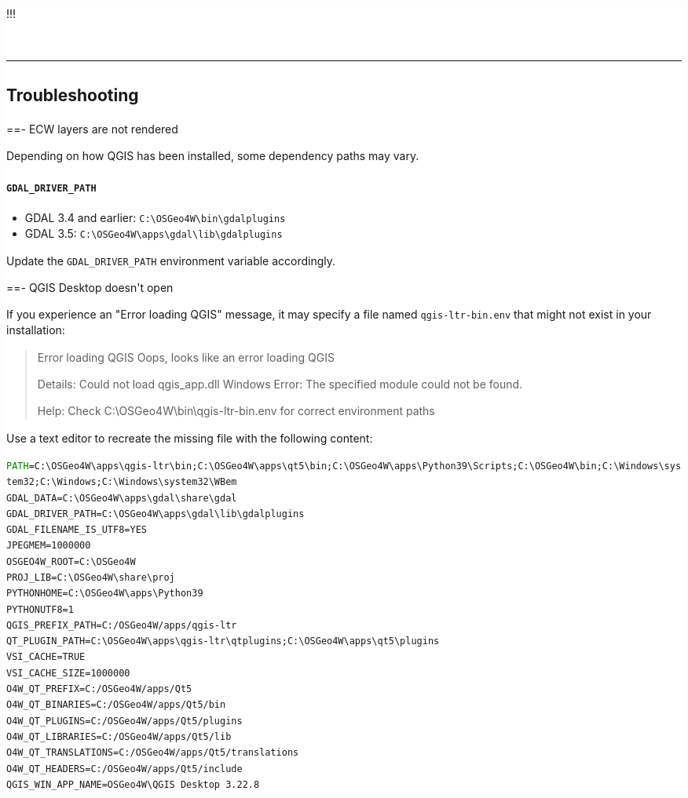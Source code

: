 !!!

<br/>

---

## Troubleshooting

==- ECW layers are not rendered

Depending on how QGIS has been installed, some dependency paths may vary.

#### `GDAL_DRIVER_PATH`

* GDAL 3.4 and earlier: `C:\OSGeo4W\bin\gdalplugins`
* GDAL 3.5: `C:\OSGeo4W\apps\gdal\lib\gdalplugins`

Update the `GDAL_DRIVER_PATH` environment variable accordingly.

==- QGIS Desktop doesn't open

If you experience an "Error loading QGIS" message, it may specify a file named `qgis-ltr-bin.env` that might not exist in your installation:

> Error loading QGIS
> Oops, looks like an error loading QGIS
>
> Details:
> Could not load qgis_app.dll
> Windows Error: The specified module could not be found.
>
> Help:
> Check C:\OSGeo4W\bin\qgis-ltr-bin.env for correct environment paths

Use a text editor to recreate the missing file with the following content:

```bat C:\OSGeo4W\bin\qgis-ltr-bin.env
PATH=C:\OSGeo4W\apps\qgis-ltr\bin;C:\OSGeo4W\apps\qt5\bin;C:\OSGeo4W\apps\Python39\Scripts;C:\OSGeo4W\bin;C:\Windows\system32;C:\Windows;C:\Windows\system32\WBem
GDAL_DATA=C:\OSGeo4W\apps\gdal\share\gdal
GDAL_DRIVER_PATH=C:\OSGeo4W\apps\gdal\lib\gdalplugins
GDAL_FILENAME_IS_UTF8=YES
JPEGMEM=1000000
OSGEO4W_ROOT=C:\OSGeo4W
PROJ_LIB=C:\OSGeo4W\share\proj
PYTHONHOME=C:\OSGeo4W\apps\Python39
PYTHONUTF8=1
QGIS_PREFIX_PATH=C:/OSGeo4W/apps/qgis-ltr
QT_PLUGIN_PATH=C:\OSGeo4W\apps\qgis-ltr\qtplugins;C:\OSGeo4W\apps\qt5\plugins
VSI_CACHE=TRUE
VSI_CACHE_SIZE=1000000
O4W_QT_PREFIX=C:/OSGeo4W/apps/Qt5
O4W_QT_BINARIES=C:/OSGeo4W/apps/Qt5/bin
O4W_QT_PLUGINS=C:/OSGeo4W/apps/Qt5/plugins
O4W_QT_LIBRARIES=C:/OSGeo4W/apps/Qt5/lib
O4W_QT_TRANSLATIONS=C:/OSGeo4W/apps/Qt5/translations
O4W_QT_HEADERS=C:/OSGeo4W/apps/Qt5/include
QGIS_WIN_APP_NAME=OSGeo4W\QGIS Desktop 3.22.8
```
